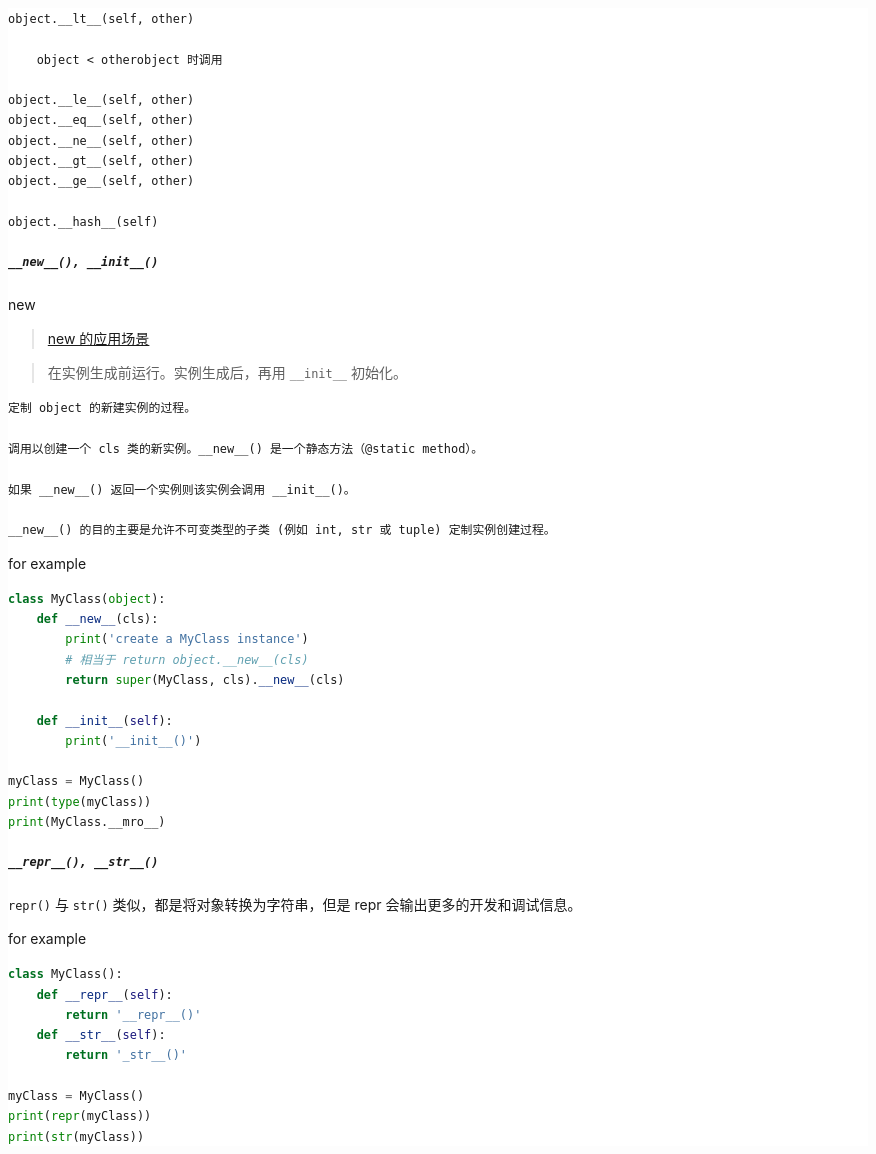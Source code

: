     object.__lt__(self, other)

        object < otherobject 时调用

    object.__le__(self, other)
    object.__eq__(self, other)
    object.__ne__(self, other)
    object.__gt__(self, other)
    object.__ge__(self, other)

    object.__hash__(self)

##### `__new__(), __init__()`

new

> [new 的应用场景](https://www.cnblogs.com/luocodes/p/10723778.html)

> 在实例生成前运行。实例生成后，再用 `__init__` 初始化。

    定制 object 的新建实例的过程。

    调用以创建一个 cls 类的新实例。__new__() 是一个静态方法（@static method）。

    如果 __new__() 返回一个实例则该实例会调用 __init__()。

    __new__() 的目的主要是允许不可变类型的子类 (例如 int, str 或 tuple) 定制实例创建过程。

for example

```python
class MyClass(object):
    def __new__(cls):
        print('create a MyClass instance')
        # 相当于 return object.__new__(cls)
        return super(MyClass, cls).__new__(cls)

    def __init__(self):
        print('__init__()')

myClass = MyClass()
print(type(myClass))
print(MyClass.__mro__)
```

##### `__repr__(), __str__()`

`repr()` 与 `str()` 类似，都是将对象转换为字符串，但是 repr 会输出更多的开发和调试信息。

for example

```python
class MyClass():
    def __repr__(self):
        return '__repr__()'
    def __str__(self):
        return '_str__()'

myClass = MyClass()
print(repr(myClass))
print(str(myClass))
```
